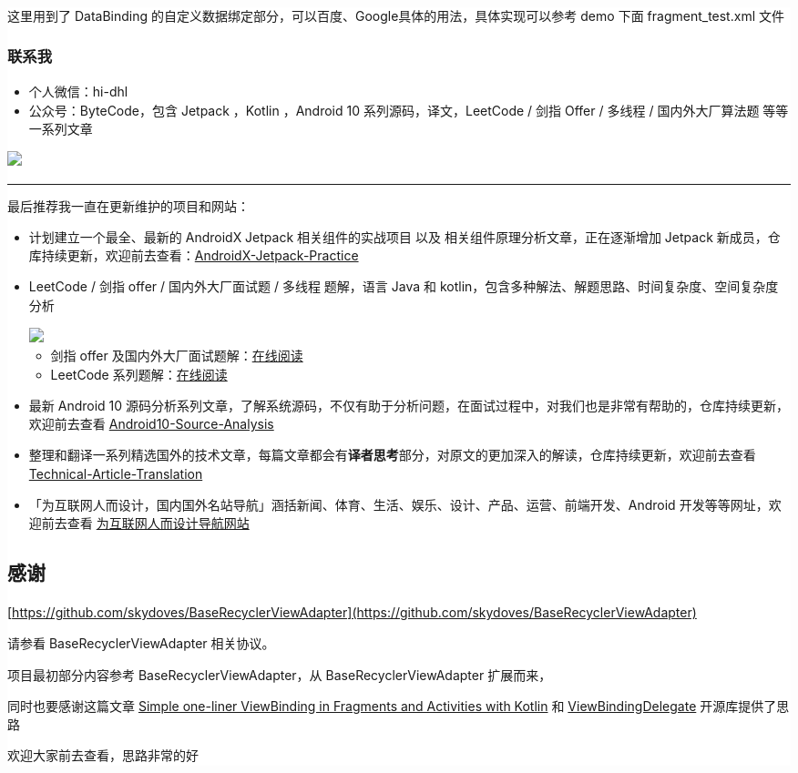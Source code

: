 这里用到了 DataBinding 的自定义数据绑定部分，可以百度、Google具体的用法，具体实现可以参考 demo 下面 fragment_test.xml 文件




### 联系我

* 个人微信：hi-dhl
* 公众号：ByteCode，包含 Jetpack ，Kotlin ，Android 10 系列源码，译文，LeetCode / 剑指 Offer / 多线程 / 国内外大厂算法题 等等一系列文章

<img src='http://cdn.51git.cn/2020-10-20-151047.png' width = 350px/>

---

最后推荐我一直在更新维护的项目和网站：

* 计划建立一个最全、最新的 AndroidX Jetpack 相关组件的实战项目 以及 相关组件原理分析文章，正在逐渐增加 Jetpack 新成员，仓库持续更新，欢迎前去查看：[AndroidX-Jetpack-Practice](https://github.com/hi-dhl/AndroidX-Jetpack-Practice)

* LeetCode / 剑指 offer / 国内外大厂面试题 / 多线程 题解，语言 Java 和 kotlin，包含多种解法、解题思路、时间复杂度、空间复杂度分析<br/>

    <image src="http://cdn.51git.cn/2020-10-04-16017884626310.jpg" width = "500px"/>
  
    * 剑指 offer 及国内外大厂面试题解：[在线阅读](https://offer.hi-dhl.com)
    * LeetCode 系列题解：[在线阅读](https://leetcode.hi-dhl.com)

* 最新 Android 10 源码分析系列文章，了解系统源码，不仅有助于分析问题，在面试过程中，对我们也是非常有帮助的，仓库持续更新，欢迎前去查看 [Android10-Source-Analysis](https://github.com/hi-dhl/Android10-Source-Analysis)

* 整理和翻译一系列精选国外的技术文章，每篇文章都会有**译者思考**部分，对原文的更加深入的解读，仓库持续更新，欢迎前去查看 [Technical-Article-Translation](https://github.com/hi-dhl/Technical-Article-Translation)

* 「为互联网人而设计，国内国外名站导航」涵括新闻、体育、生活、娱乐、设计、产品、运营、前端开发、Android 开发等等网址，欢迎前去查看 [为互联网人而设计导航网站](https://site.51git.cn)

## 感谢

[https://github.com/skydoves/BaseRecyclerViewAdapter](https://github.com/skydoves/BaseRecyclerViewAdapter)


请参看 BaseRecyclerViewAdapter 相关协议。

项目最初部分内容参考 BaseRecyclerViewAdapter，从 BaseRecyclerViewAdapter 扩展而来，

同时也要感谢这篇文章 [Simple one-liner ViewBinding in Fragments and Activities with Kotlin](https://medium.com/@Zhuinden/simple-one-liner-viewbinding-in-fragments-and-activities-with-kotlin-961430c6c07c) 
和 [ViewBindingDelegate](https://github.com/hoc081098/ViewBindingDelegate) 开源库提供了思路

欢迎大家前去查看，思路非常的好


